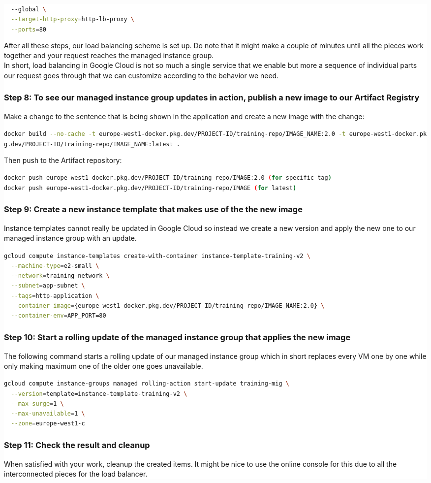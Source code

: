 ```bash
  --global \
  --target-http-proxy=http-lb-proxy \
  --ports=80
```
After all these steps, our load balancing scheme is set up. Do note that it might make a couple of minutes until all the pieces work together and your request reaches the managed instance group.  
In short, load balancing in Google Cloud is not so much a single service that we enable but more a sequence of individual parts our request goes through that we can customize according to the behavior we need.  
### Step 8: To see our managed instance group updates in action, publish a new image to our Artifact Registry
Make a change to the sentence that is being shown in the application and create a new image with the change:
```bash
docker build --no-cache -t europe-west1-docker.pkg.dev/PROJECT-ID/training-repo/IMAGE_NAME:2.0 -t europe-west1-docker.pkg.dev/PROJECT-ID/training-repo/IMAGE_NAME:latest .
```
Then push to the Artifact repository:
```bash
docker push europe-west1-docker.pkg.dev/PROJECT-ID/training-repo/IMAGE:2.0 (for specific tag)
docker push europe-west1-docker.pkg.dev/PROJECT-ID/training-repo/IMAGE (for latest)
```
### Step 9: Create a new instance template that makes use of the the new image
Instance templates cannot really be updated in Google Cloud so instead we create a new version and apply the new one to our managed instance group with an update.
```bash
gcloud compute instance-templates create-with-container instance-template-training-v2 \
  --machine-type=e2-small \
  --network=training-network \
  --subnet=app-subnet \
  --tags=http-application \
  --container-image={europe-west1-docker.pkg.dev/PROJECT-ID/training-repo/IMAGE_NAME:2.0} \
  --container-env=APP_PORT=80
```
### Step 10: Start a rolling update of the managed instance group that applies the new image
The following command starts a rolling update of our managed instance group which in short replaces every VM one by one while only making maximum one of the older one goes unavailable.
```bash
gcloud compute instance-groups managed rolling-action start-update training-mig \
  --version=template=instance-template-training-v2 \
  --max-surge=1 \
  --max-unavailable=1 \
  --zone=europe-west1-c
```
### Step 11: Check the result and cleanup
When satisfied with your work, cleanup the created items. It might be nice to use the online console for this due to all the interconnected pieces for the load balancer.

